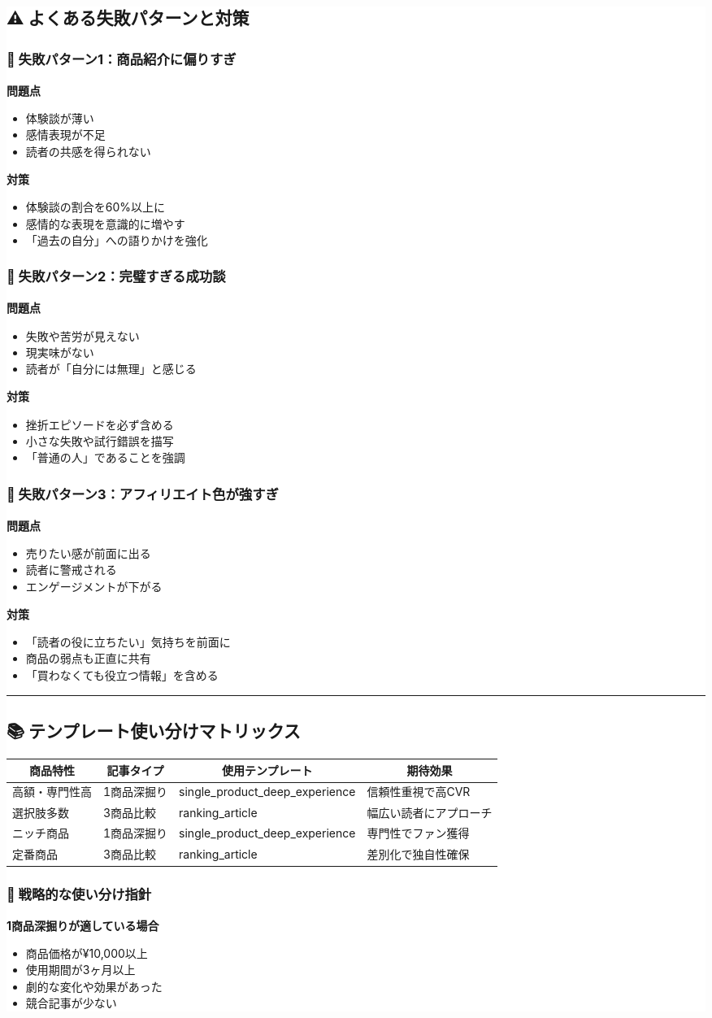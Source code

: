 
## ⚠️ よくある失敗パターンと対策

### 🚫 失敗パターン1：商品紹介に偏りすぎ
**問題点**
- 体験談が薄い
- 感情表現が不足
- 読者の共感を得られない

**対策**
- 体験談の割合を60%以上に
- 感情的な表現を意識的に増やす
- 「過去の自分」への語りかけを強化

### 🚫 失敗パターン2：完璧すぎる成功談
**問題点**
- 失敗や苦労が見えない
- 現実味がない
- 読者が「自分には無理」と感じる

**対策**
- 挫折エピソードを必ず含める
- 小さな失敗や試行錯誤を描写
- 「普通の人」であることを強調

### 🚫 失敗パターン3：アフィリエイト色が強すぎ
**問題点**
- 売りたい感が前面に出る
- 読者に警戒される
- エンゲージメントが下がる

**対策**
- 「読者の役に立ちたい」気持ちを前面に
- 商品の弱点も正直に共有
- 「買わなくても役立つ情報」を含める

---

## 📚 テンプレート使い分けマトリックス

| 商品特性 | 記事タイプ | 使用テンプレート | 期待効果 |
|----------|------------|------------------|----------|
| 高額・専門性高 | 1商品深掘り | single_product_deep_experience | 信頼性重視で高CVR |
| 選択肢多数 | 3商品比較 | ranking_article | 幅広い読者にアプローチ |
| ニッチ商品 | 1商品深掘り | single_product_deep_experience | 専門性でファン獲得 |
| 定番商品 | 3商品比較 | ranking_article | 差別化で独自性確保 |

### 🎯 戦略的な使い分け指針
**1商品深掘りが適している場合**
- 商品価格が¥10,000以上
- 使用期間が3ヶ月以上
- 劇的な変化や効果があった
- 競合記事が少ない
